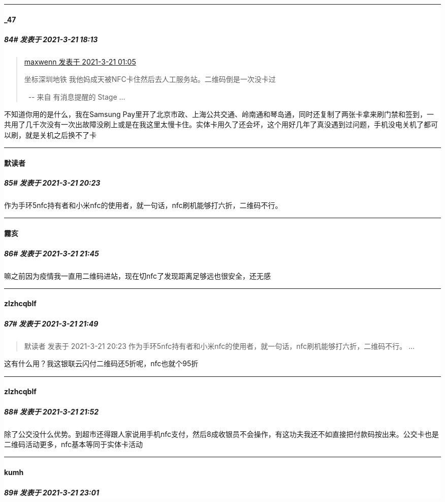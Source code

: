 
-----

####  _47  
##### 84#       发表于 2021-3-21 18:13


<blockquote><a href="httphttps://bbs.saraba1st.com/2b/forum.php?mod=redirect&amp;goto=findpost&amp;pid=50688393&amp;ptid=1994134" target="_blank">maxwenn 发表于 2021-3-21 01:05</a>

坐标深圳地铁 我他妈成天被NFC卡住然后去人工服务站。二维码倒是一次没卡过


  -- 来自 有消息提醒的 Stage ...</blockquote>
不知道你用的是什么，我在Samsung Pay里开了北京市政、上海公共交通、岭南通和琴岛通，同时还复制了两张卡拿来刷门禁和签到，一共用了几千次没有一次出故障没刷上或是在我这里太慢卡住。实体卡用久了还会坏，这个用好几年了真没遇到过问题，手机没电关机了都可以刷，就是关机之后换不了卡


-----

####  默读者  
##### 85#       发表于 2021-3-21 20:23


作为手环5nfc持有者和小米nfc的使用者，就一句话，nfc刷机能够打六折，二维码不行。


-----

####  霧亥  
##### 86#       发表于 2021-3-21 21:45


嘛之前因为疫情我一直用二维码进站，现在切nfc了发现距离足够远也很安全，还无感


-----

####  zlzhcqblf  
##### 87#       发表于 2021-3-21 21:49


<blockquote>默读者 发表于 2021-3-21 20:23
作为手环5nfc持有者和小米nfc的使用者，就一句话，nfc刷机能够打六折，二维码不行。 ...</blockquote>
这有什么用？我这银联云闪付二维码还5折呢，nfc也就个95折


-----

####  zlzhcqblf  
##### 88#       发表于 2021-3-21 21:52


除了公交没什么优势。到超市还得跟人家说用手机nfc支付，然后8成收银员不会操作，有这功夫我还不如直接把付款码按出来。公交卡也是二维码活动更多，nfc基本等同于实体卡活动


-----

####  kumh  
##### 89#       发表于 2021-3-21 23:01
